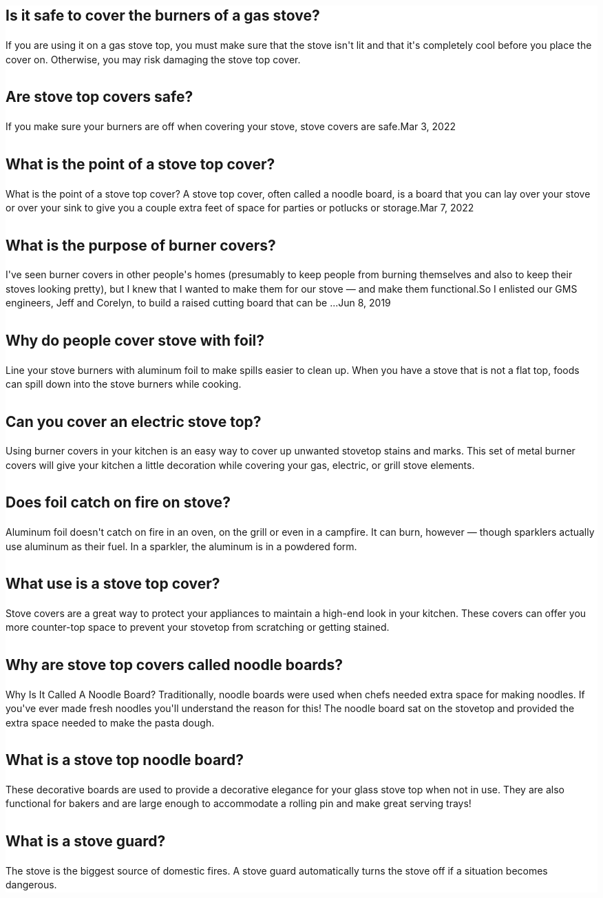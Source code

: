 ## Is it safe to cover the burners of a gas stove?
If you are using it on a gas stove top, you must make sure that the stove isn't lit and that it's completely cool before you place the cover on. Otherwise, you may risk damaging the stove top cover.

## Are stove top covers safe?
If you make sure your burners are off when covering your stove, stove covers are safe.Mar 3, 2022

## What is the point of a stove top cover?
What is the point of a stove top cover? A stove top cover, often called a noodle board, is a board that you can lay over your stove or over your sink to give you a couple extra feet of space for parties or potlucks or storage.Mar 7, 2022

## What is the purpose of burner covers?
I've seen burner covers in other people's homes (presumably to keep people from burning themselves and also to keep their stoves looking pretty), but I knew that I wanted to make them for our stove — and make them functional.So I enlisted our GMS engineers, Jeff and Corelyn, to build a raised cutting board that can be ...Jun 8, 2019

## Why do people cover stove with foil?
Line your stove burners with aluminum foil to make spills easier to clean up. When you have a stove that is not a flat top, foods can spill down into the stove burners while cooking.

## Can you cover an electric stove top?
Using burner covers in your kitchen is an easy way to cover up unwanted stovetop stains and marks. This set of metal burner covers will give your kitchen a little decoration while covering your gas, electric, or grill stove elements.

## Does foil catch on fire on stove?
Aluminum foil doesn't catch on fire in an oven, on the grill or even in a campfire. It can burn, however — though sparklers actually use aluminum as their fuel. In a sparkler, the aluminum is in a powdered form.

## What use is a stove top cover?
Stove covers are a great way to protect your appliances to maintain a high-end look in your kitchen. These covers can offer you more counter-top space to prevent your stovetop from scratching or getting stained.

## Why are stove top covers called noodle boards?
Why Is It Called A Noodle Board? Traditionally, noodle boards were used when chefs needed extra space for making noodles. If you've ever made fresh noodles you'll understand the reason for this! The noodle board sat on the stovetop and provided the extra space needed to make the pasta dough.

## What is a stove top noodle board?
These decorative boards are used to provide a decorative elegance for your glass stove top when not in use. They are also functional for bakers and are large enough to accommodate a rolling pin and make great serving trays!

## What is a stove guard?
The stove is the biggest source of domestic fires. A stove guard automatically turns the stove off if a situation becomes dangerous.

